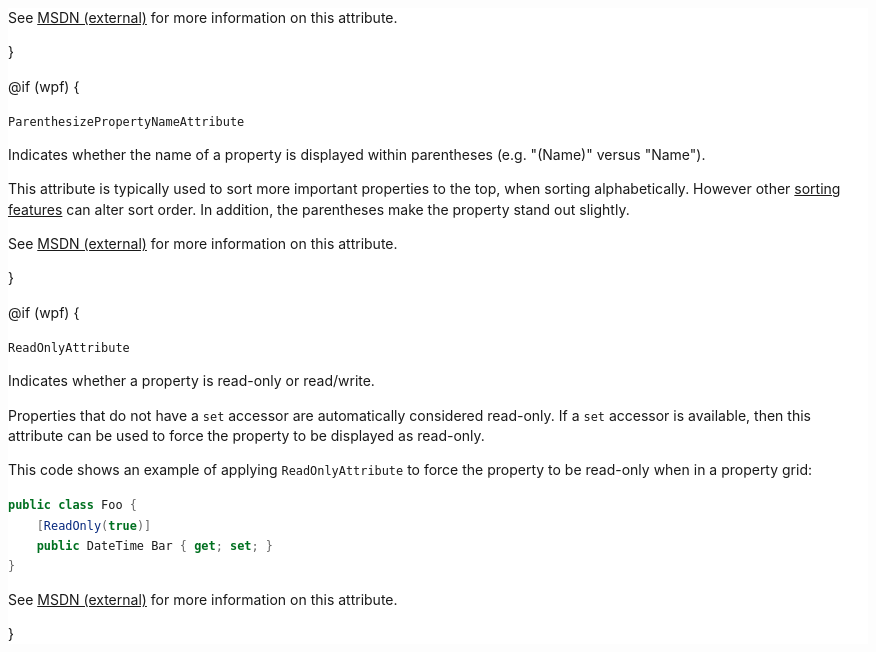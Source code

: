 See [MSDN (external)](http://msdn.microsoft.com/en-us/library/system.componentmodel.notifyparentpropertyattribute.aspx) for more information on this attribute.

</td>
</tr>
}

@if (wpf) {
<tr>
<td>

`ParenthesizePropertyNameAttribute`

</td>
<td>

Indicates whether the name of a property is displayed within parentheses (e.g. "(Name)" versus "Name").

This attribute is typically used to sort more important properties to the top, when sorting alphabetically.  However other [sorting features](categorization-and-sorting.md) can alter sort order.  In addition, the parentheses make the property stand out slightly.

See [MSDN (external)](http://msdn.microsoft.com/en-us/library/system.componentmodel.parenthesizepropertynameattribute.aspx) for more information on this attribute.

</td>
</tr>
}

@if (wpf) {
<tr>
<td>

`ReadOnlyAttribute`

</td>
<td>

Indicates whether a property is read-only or read/write.

Properties that do not have a `set` accessor are automatically considered read-only.  If a `set` accessor is available, then this attribute can be used to force the property to be displayed as read-only.

This code shows an example of applying `ReadOnlyAttribute` to force the property to be read-only when in a property grid:

```csharp
public class Foo {
	[ReadOnly(true)]
	public DateTime Bar { get; set; }
}
```

See [MSDN (external)](http://msdn.microsoft.com/en-us/library/system.componentmodel.readonlyattribute.aspx) for more information on this attribute.

</td>
</tr>
}
